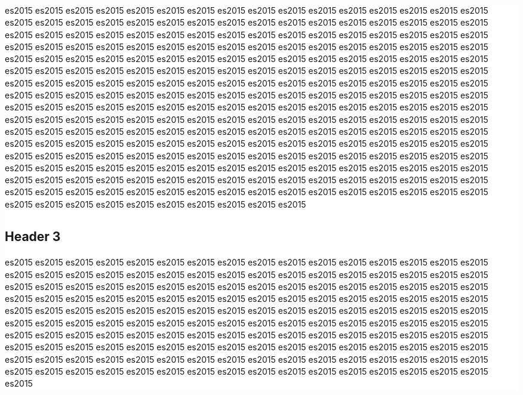 es2015 es2015 es2015 es2015 es2015 es2015 es2015
es2015 es2015 es2015 es2015 es2015 es2015 es2015
es2015 es2015 es2015 es2015 es2015 es2015 es2015
es2015 es2015 es2015 es2015 es2015 es2015 es2015
es2015 es2015 es2015 es2015 es2015 es2015 es2015
es2015 es2015 es2015 es2015 es2015 es2015 es2015
es2015 es2015 es2015 es2015 es2015 es2015 es2015
es2015 es2015 es2015 es2015 es2015 es2015 es2015
es2015 es2015 es2015 es2015 es2015 es2015 es2015
es2015 es2015 es2015 es2015 es2015 es2015 es2015
es2015 es2015 es2015 es2015 es2015 es2015 es2015
es2015 es2015 es2015 es2015 es2015 es2015 es2015
es2015 es2015 es2015 es2015 es2015 es2015 es2015
es2015 es2015 es2015 es2015 es2015 es2015 es2015
es2015 es2015 es2015 es2015 es2015 es2015 es2015
es2015 es2015 es2015 es2015 es2015 es2015 es2015
es2015 es2015 es2015 es2015 es2015 es2015 es2015
es2015 es2015 es2015 es2015 es2015 es2015 es2015
es2015 es2015 es2015 es2015 es2015 es2015 es2015
es2015 es2015 es2015 es2015 es2015 es2015 es2015
es2015 es2015 es2015 es2015 es2015 es2015 es2015
es2015 es2015 es2015 es2015 es2015 es2015 es2015
es2015 es2015 es2015 es2015 es2015 es2015 es2015
es2015 es2015 es2015 es2015 es2015 es2015 es2015
es2015 es2015 es2015 es2015 es2015 es2015 es2015
es2015 es2015 es2015 es2015 es2015 es2015 es2015
es2015 es2015 es2015 es2015 es2015 es2015 es2015
es2015 es2015 es2015 es2015 es2015 es2015 es2015
es2015 es2015 es2015 es2015 es2015 es2015 es2015
es2015 es2015 es2015 es2015 es2015 es2015 es2015
es2015 es2015 es2015 es2015 es2015 es2015 es2015
es2015 es2015 es2015 es2015 es2015 es2015 es2015
es2015 es2015 es2015 es2015 es2015 es2015 es2015
es2015 es2015 es2015 es2015 es2015 es2015 es2015
es2015 es2015 es2015 es2015 es2015 es2015 es2015
es2015 es2015 es2015 es2015 es2015 es2015 es2015
es2015 es2015 es2015 es2015 es2015 es2015 es2015
es2015 es2015 es2015 es2015 es2015 es2015 es2015

## Header 3
es2015 es2015 es2015 es2015 es2015 es2015 es2015
es2015 es2015 es2015 es2015 es2015 es2015 es2015
es2015 es2015 es2015 es2015 es2015 es2015 es2015
es2015 es2015 es2015 es2015 es2015 es2015 es2015
es2015 es2015 es2015 es2015 es2015 es2015 es2015
es2015 es2015 es2015 es2015 es2015 es2015 es2015
es2015 es2015 es2015 es2015 es2015 es2015 es2015
es2015 es2015 es2015 es2015 es2015 es2015 es2015
es2015 es2015 es2015 es2015 es2015 es2015 es2015
es2015 es2015 es2015 es2015 es2015 es2015 es2015
es2015 es2015 es2015 es2015 es2015 es2015 es2015
es2015 es2015 es2015 es2015 es2015 es2015 es2015
es2015 es2015 es2015 es2015 es2015 es2015 es2015
es2015 es2015 es2015 es2015 es2015 es2015 es2015
es2015 es2015 es2015 es2015 es2015 es2015 es2015
es2015 es2015 es2015 es2015 es2015 es2015 es2015
es2015 es2015 es2015 es2015 es2015 es2015 es2015
es2015 es2015 es2015 es2015 es2015 es2015 es2015
es2015 es2015 es2015 es2015 es2015 es2015 es2015
es2015 es2015 es2015 es2015 es2015 es2015 es2015
es2015 es2015 es2015 es2015 es2015 es2015 es2015
es2015 es2015 es2015 es2015 es2015 es2015 es2015
es2015 es2015 es2015 es2015 es2015 es2015 es2015
